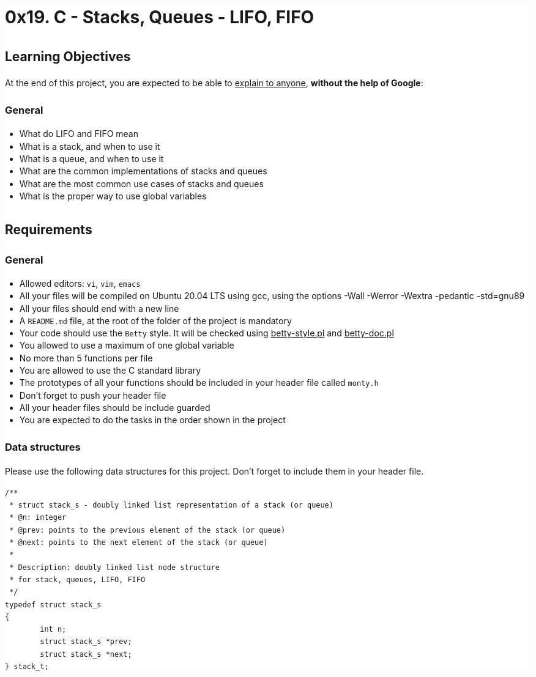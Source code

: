 # 0x19. C - Stacks, Queues - LIFO, FIFO 

## Learning Objectives

At the end of this project, you are expected to be able to  [explain to anyone](https://intranet.hbtn.io/rltoken/dcE0keO1r15S7CC3eQlpYw "explain to anyone"),  **without the help of Google**:

### General

-   What do LIFO and FIFO mean
-   What is a stack, and when to use it
-   What is a queue, and when to use it
-   What are the common implementations of stacks and queues
-   What are the most common use cases of stacks and queues
-   What is the proper way to use global variables
## Requirements

### General

-   Allowed editors:  `vi`,  `vim`,  `emacs`
-   All your files will be compiled on Ubuntu 20.04 LTS using gcc, using the options -Wall -Werror -Wextra -pedantic -std=gnu89
-   All your files should end with a new line
-   A  `README.md`  file, at the root of the folder of the project is mandatory
-   Your code should use the  `Betty`  style. It will be checked using  [betty-style.pl](https://github.com/holbertonschool/Betty/blob/master/betty-style.pl "betty-style.pl")  and  [betty-doc.pl](https://github.com/holbertonschool/Betty/blob/master/betty-doc.pl "betty-doc.pl")
-   You allowed to use a maximum of one global variable
-   No more than 5 functions per file
-   You are allowed to use the C standard library
-   The prototypes of all your functions should be included in your header file called  `monty.h`
-   Don’t forget to push your header file
-   All your header files should be include guarded
-   You are expected to do the tasks in the order shown in the project
### Data structures

Please use the following data structures for this project. Don’t forget to include them in your header file.

```
/**
 * struct stack_s - doubly linked list representation of a stack (or queue)
 * @n: integer
 * @prev: points to the previous element of the stack (or queue)
 * @next: points to the next element of the stack (or queue)
 *
 * Description: doubly linked list node structure
 * for stack, queues, LIFO, FIFO
 */
typedef struct stack_s
{
        int n;
        struct stack_s *prev;
        struct stack_s *next;
} stack_t;

```
